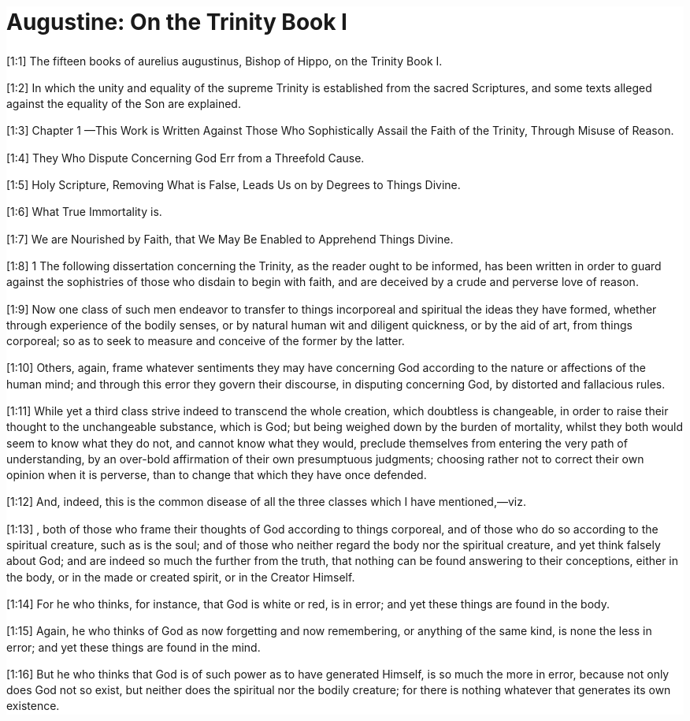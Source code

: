 # Augustine: On the Trinity Book I

[1:1] The  fifteen books of aurelius augustinus,  Bishop of Hippo,  on the Trinity  Book I.

[1:2] In which the unity and equality of the supreme Trinity is established from the sacred Scriptures, and some texts alleged against the equality of the Son are explained.

[1:3] Chapter 1 —This Work is Written Against Those Who Sophistically Assail the Faith of the Trinity, Through Misuse of Reason.

[1:4] They Who Dispute Concerning God Err from a Threefold Cause.

[1:5] Holy Scripture, Removing What is False, Leads Us on by Degrees to Things Divine.

[1:6] What True Immortality is.

[1:7] We are Nourished by Faith, that We May Be Enabled to Apprehend Things Divine.

[1:8] 1  The following dissertation concerning the Trinity, as the reader ought to be informed, has been written in order to guard against the sophistries of those who disdain to begin with faith, and are deceived by a crude and perverse love of reason.

[1:9] Now one class of such men endeavor to transfer to things incorporeal and spiritual the ideas they have formed, whether through experience of the bodily senses, or by natural human wit and diligent quickness, or by the aid of art, from things corporeal; so as to seek to measure and conceive of the former by the latter.

[1:10] Others, again, frame whatever sentiments they may have concerning God according to the nature or affections of the human mind; and through this error they govern their discourse, in disputing concerning God, by distorted and fallacious rules.

[1:11] While yet a third class strive indeed to transcend the whole creation, which doubtless is changeable, in order to raise their thought to the unchangeable substance, which is God; but being weighed down by the burden of mortality, whilst they both would seem to know what they do not, and cannot know what they would, preclude themselves from entering the very path of understanding, by an over-bold affirmation of their own presumptuous judgments; choosing rather not to correct their own opinion when it is perverse, than to change that which they have once defended.

[1:12] And, indeed, this is the common disease of all the three classes which I have mentioned,—viz.

[1:13] , both of those who frame their thoughts of God according to things corporeal, and of those who do so according to the spiritual creature, such as is the soul; and of those who neither regard the body nor the spiritual creature, and yet think falsely about God; and are indeed so much the further from the truth, that nothing can be found answering to their conceptions, either in the body, or in the made or created spirit, or in the Creator Himself.

[1:14] For he who thinks, for instance, that God is white or red, is in error; and yet these things are found in the body.

[1:15] Again, he who thinks of God as now forgetting and now remembering, or anything of the same kind, is none the less in error; and yet these things are found in the mind.

[1:16] But he who thinks that God is of such power as to have generated Himself, is so much the more in error, because not only does God not so exist, but neither does the spiritual nor the bodily creature; for there is nothing whatever that generates its own existence.
